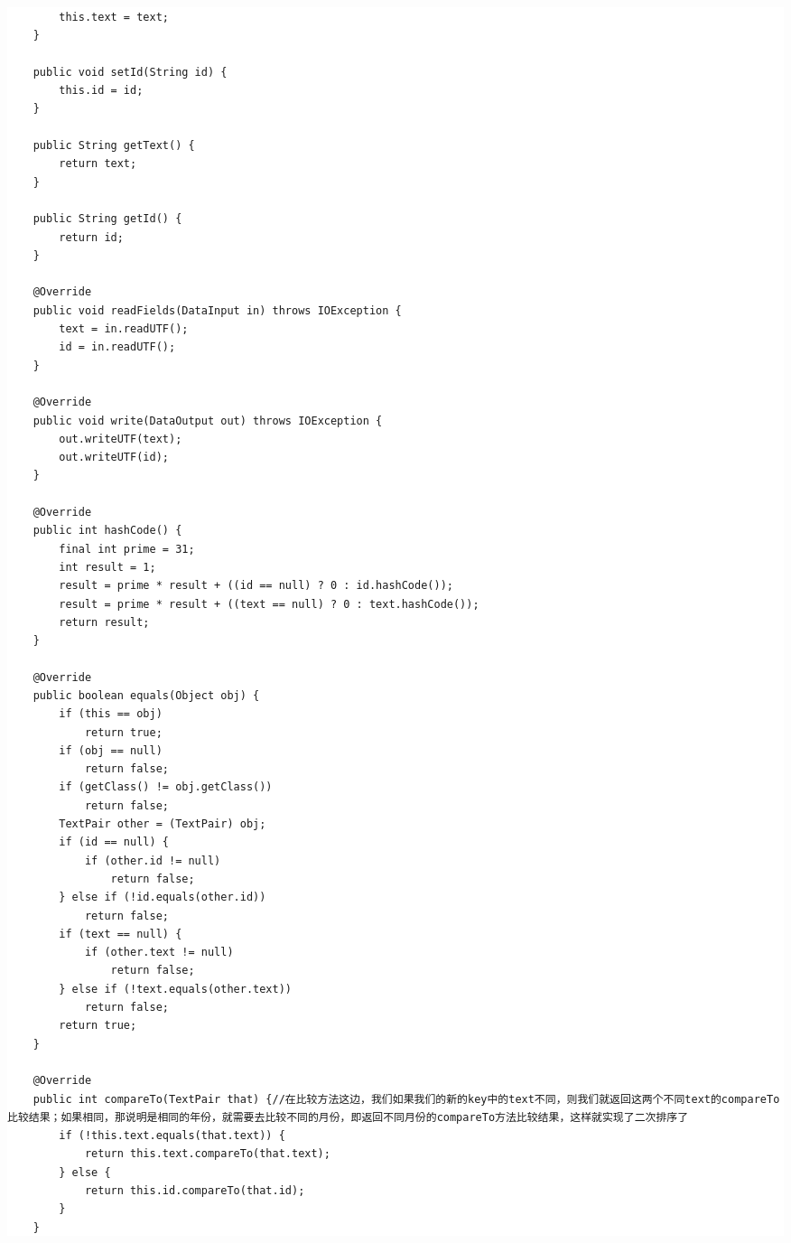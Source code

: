     		this.text = text;
    	}
    
    	public void setId(String id) {
    		this.id = id;
    	}
    
    	public String getText() {
    		return text;
    	}
    
    	public String getId() {
    		return id;
    	}
    	
    	@Override
    	public void readFields(DataInput in) throws IOException {
    		text = in.readUTF();
    		id = in.readUTF();
    	}
    	
    	@Override
    	public void write(DataOutput out) throws IOException {
    		out.writeUTF(text);
    		out.writeUTF(id);
    	}
    	
    	@Override
    	public int hashCode() {
    		final int prime = 31;
    		int result = 1;
    		result = prime * result + ((id == null) ? 0 : id.hashCode());
    		result = prime * result + ((text == null) ? 0 : text.hashCode());
    		return result;
    	}
    	
    	@Override
    	public boolean equals(Object obj) {
    		if (this == obj)
    			return true;
    		if (obj == null)
    			return false;
    		if (getClass() != obj.getClass())
    			return false;
    		TextPair other = (TextPair) obj;
    		if (id == null) {
    			if (other.id != null)
    				return false;
    		} else if (!id.equals(other.id))
    			return false;
    		if (text == null) {
    			if (other.text != null)
    				return false;
    		} else if (!text.equals(other.text))
    			return false;
    		return true;
    	}
    	
    	@Override
    	public int compareTo(TextPair that) {//在比较方法这边，我们如果我们的新的key中的text不同，则我们就返回这两个不同text的compareTo比较结果；如果相同，那说明是相同的年份，就需要去比较不同的月份，即返回不同月份的compareTo方法比较结果，这样就实现了二次排序了
    		if (!this.text.equals(that.text)) {
    			return this.text.compareTo(that.text);
    		} else {
    			return this.id.compareTo(that.id);
    		}
    	}
    	